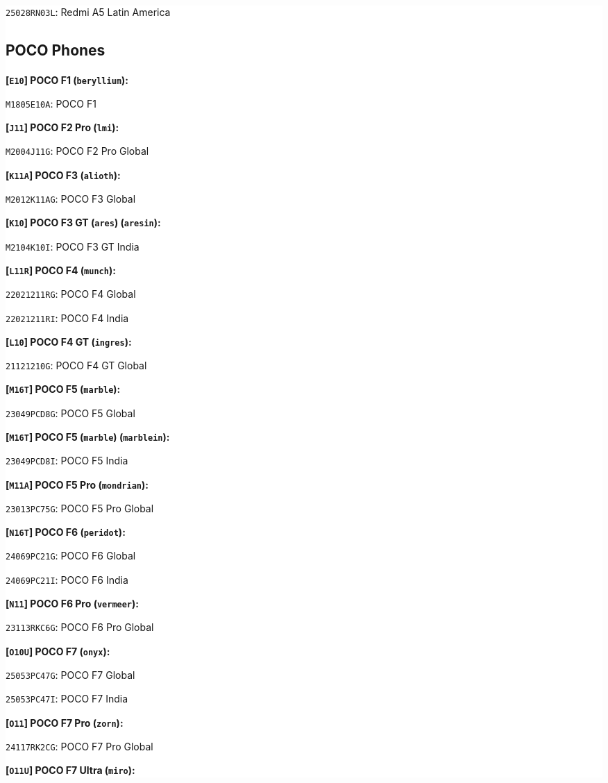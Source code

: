 `25028RN03L`: Redmi A5 Latin America

## POCO Phones

**[`E10`] POCO F1 (`beryllium`):**

`M1805E10A`: POCO F1

**[`J11`] POCO F2 Pro (`lmi`):**

`M2004J11G`: POCO F2 Pro Global

**[`K11A`] POCO F3 (`alioth`):**

`M2012K11AG`: POCO F3 Global

**[`K10`] POCO F3 GT (`ares`) (`aresin`):**

`M2104K10I`: POCO F3 GT India

**[`L11R`] POCO F4 (`munch`):**

`22021211RG`: POCO F4 Global

`22021211RI`: POCO F4 India

**[`L10`] POCO F4 GT (`ingres`):**

`21121210G`: POCO F4 GT Global

**[`M16T`] POCO F5 (`marble`):**

`23049PCD8G`: POCO F5 Global

**[`M16T`] POCO F5 (`marble`) (`marblein`):**

`23049PCD8I`: POCO F5 India

**[`M11A`] POCO F5 Pro (`mondrian`):**

`23013PC75G`: POCO F5 Pro Global

**[`N16T`] POCO F6 (`peridot`):**

`24069PC21G`: POCO F6 Global

`24069PC21I`: POCO F6 India

**[`N11`] POCO F6 Pro (`vermeer`):**

`23113RKC6G`: POCO F6 Pro Global

**[`O10U`] POCO F7 (`onyx`):**

`25053PC47G`: POCO F7 Global

`25053PC47I`: POCO F7 India

**[`O11`] POCO F7 Pro (`zorn`):**

`24117RK2CG`: POCO F7 Pro Global

**[`O11U`] POCO F7 Ultra (`miro`):**
